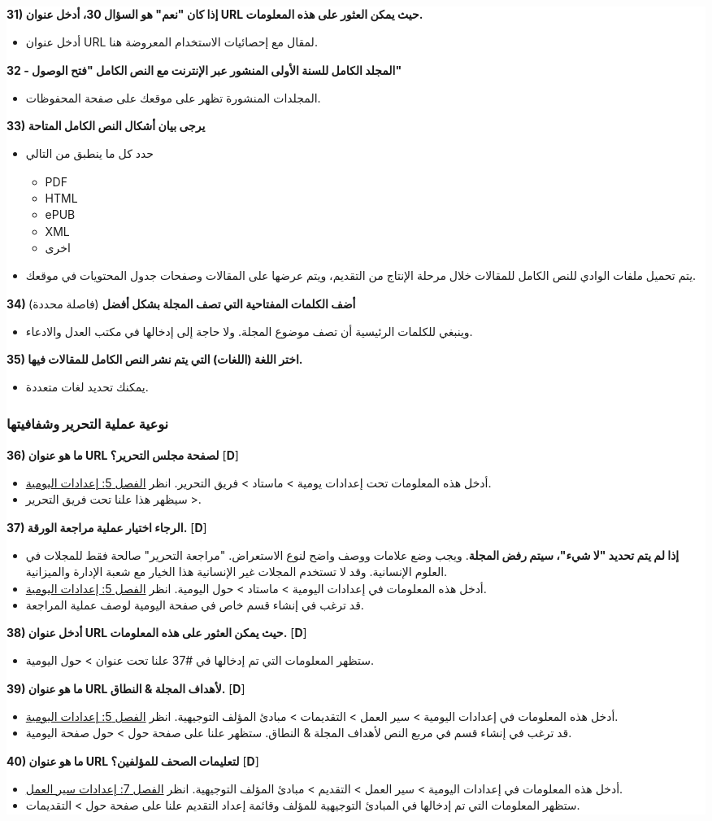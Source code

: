 **31) إذا كان "نعم" هو السؤال 30، أدخل عنوان URL حيث يمكن العثور على هذه المعلومات.**

* أدخل عنوان URL لمقال مع إحصائيات الاستخدام المعروضة هنا.

**32 - المجلد الكامل للسنة الأولى المنشور عبر الإنترنت مع النص الكامل "فتح الوصول"**

* المجلدات المنشورة تظهر على موقعك على صفحة المحفوظات.

**33) يرجى بيان أشكال النص الكامل المتاحة**

* حدد كل ما ينطبق من التالي
  * PDF
  * HTML
  * ePUB
  * XML
  * اخرى

* يتم تحميل ملفات الوادي للنص الكامل للمقالات خلال مرحلة الإنتاج من التقديم، ويتم عرضها على المقالات وصفحات جدول المحتويات في موقعك.

**34) أضف الكلمات المفتاحية التي تصف المجلة بشكل أفضل** (فاصلة محددة)

* وينبغي للكلمات الرئيسية أن تصف موضوع المجلة. ولا حاجة إلى إدخالها في مكتب العدل والادعاء.

**35) اختر اللغة (اللغات) التي يتم نشر النص الكامل للمقالات فيها.**

* يمكنك تحديد لغات متعددة.

### نوعية عملية التحرير وشفافيتها

**36) ما هو عنوان URL لصفحة مجلس التحرير؟** \[**D**\]

* أدخل هذه المعلومات تحت إعدادات يومية > ماستاد > فريق التحرير. انظر [الفصل 5: إعدادات اليومية](https://docs.pkp.sfu.ca/learning-ojs/en/journal-setup#masthead).
* سيظهر هذا علنا تحت فريق التحرير >.

**37) الرجاء اختيار عملية مراجعة الورقة.** \[**D**\]

* **إذا لم يتم تحديد "لا شيء"، سيتم رفض المجلة**. ويجب وضع علامات ووصف واضح لنوع الاستعراض. "مراجعة التحرير" صالحة فقط للمجلات في العلوم الإنسانية. وقد لا تستخدم المجلات غير الإنسانية هذا الخيار مع شعبة الإدارة والميزانية.
* أدخل هذه المعلومات في إعدادات اليومية > ماستاد > حول اليومية. انظر [الفصل 5: إعدادات اليومية](https://docs.pkp.sfu.ca/learning-ojs/en/journal-setup#masthead).
* قد ترغب في إنشاء قسم خاص في صفحة اليومية لوصف عملية المراجعة.

**38) أدخل عنوان URL حيث يمكن العثور على هذه المعلومات.** \[**D**\]

* ستظهر المعلومات التي تم إدخالها في #37 علنا تحت عنوان > حول اليومية.

**39) ما هو عنوان URL لأهداف المجلة & النطاق.** \[**D**\]

* أدخل هذه المعلومات في إعدادات اليومية > سير العمل > التقديمات > مبادئ المؤلف التوجيهية. انظر [الفصل 5: إعدادات اليومية](https://docs.pkp.sfu.ca/learning-ojs/en/journal-setup#masthead).
* قد ترغب في إنشاء قسم في مربع النص لأهداف المجلة & النطاق. ستظهر علنا على صفحة حول > حول صفحة اليومية.

**40) ما هو عنوان URL لتعليمات الصحف للمؤلفين؟** \[**D**\]

* أدخل هذه المعلومات في إعدادات اليومية > سير العمل > التقديم > مبادئ المؤلف التوجيهية. انظر [الفصل 7: إعدادات سير العمل](https://docs.pkp.sfu.ca/learning-ojs/en/settings-workflow#submission).
* ستظهر المعلومات التي تم إدخالها في المبادئ التوجيهية للمؤلف وقائمة إعداد التقديم علنا على صفحة حول > التقديمات.

